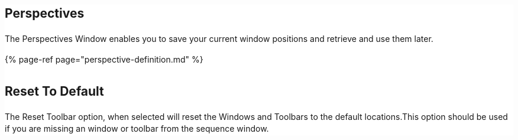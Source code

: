 ## Perspectives

The Perspectives Window enables you to save your current window positions and retrieve and use them later.  

{% page-ref page="perspective-definition.md" %}

## Reset To Default

The Reset Toolbar option, when selected will reset the Windows and Toolbars to the default locations.This option should be used if you are missing an window or toolbar from the sequence window. 

